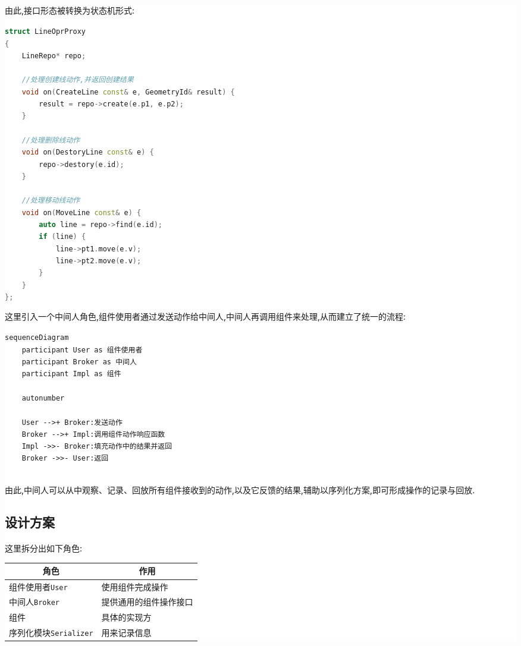 由此,接口形态被转换为状态机形式:

```C++
struct LineOprProxy
{
    LineRepo* repo;
	
    //处理创建线动作,并返回创建结果
    void on(CreateLine const& e, GeometryId& result) {
        result = repo->create(e.p1, e.p2);
    }
	
    //处理删除线动作
    void on(DestoryLine const& e) {
        repo->destory(e.id);
    }
	
    //处理移动线动作
    void on(MoveLine const& e) {
        auto line = repo->find(e.id);
        if (line) {
            line->pt1.move(e.v);
            line->pt2.move(e.v);
        }
    }
};
```

这里引入一个中间人角色,组件使用者通过发送动作给中间人,中间人再调用组件来处理,从而建立了统一的流程:

```mermaid
sequenceDiagram
	participant User as 组件使用者
	participant Broker as 中间人
	participant Impl as 组件
	
	autonumber 
	
	User -->+ Broker:发送动作
	Broker -->+ Impl:调用组件动作响应函数
	Impl ->>- Broker:填充动作中的结果并返回
	Broker ->>- User:返回
	
```

由此,中间人可以从中观察、记录、回放所有组件接收到的动作,以及它反馈的结果,辅助以序列化方案,即可形成操作的记录与回放.

## 设计方案

这里拆分出如下角色:

| 角色                   | 作用                   |
| ---------------------- | ---------------------- |
| 组件使用者`User`       | 使用组件完成操作       |
| 中间人`Broker`         | 提供通用的组件操作接口 |
| 组件                   | 具体的实现方           |
| 序列化模块`Serializer` | 用来记录信息           |
